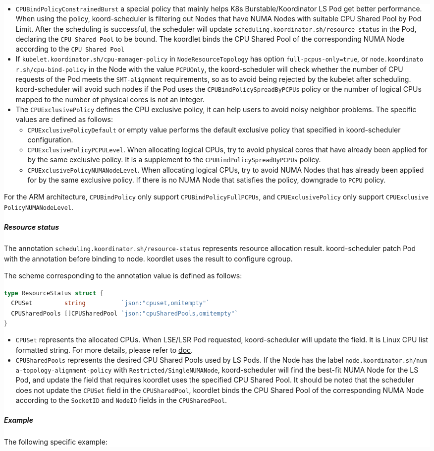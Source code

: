    - `CPUBindPolicyConstrainedBurst` a special policy that mainly helps K8s Burstable/Koordinator LS Pod get better performance. When using the policy, koord-scheduler is filtering out Nodes that have NUMA Nodes with suitable CPU Shared Pool by Pod Limit. After the scheduling is successful, the scheduler will update `scheduling.koordinator.sh/resource-status` in the Pod, declaring the `CPU Shared Pool` to be bound. The koordlet binds the CPU Shared Pool of the corresponding NUMA Node according to the `CPU Shared Pool`
   - If `kubelet.koordinator.sh/cpu-manager-policy` in `NodeResourceTopology` has option `full-pcpus-only=true`, or `node.koordinator.sh/cpu-bind-policy` in the Node with the value `PCPUOnly`, the koord-scheduler will check whether the number of CPU requests of the Pod meets the `SMT-alignment` requirements, so as to avoid being rejected by the kubelet after scheduling. koord-scheduler will avoid such nodes if the Pod uses the `CPUBindPolicySpreadByPCPUs` policy or the number of logical CPUs mapped to the number of physical cores is not an integer.
- The `CPUExclusivePolicy` defines the CPU exclusive policy, it can help users to avoid noisy neighbor problems. The specific values are defined as follows:
   - `CPUExclusivePolicyDefault` or empty value performs the default exclusive policy that specified in koord-scheduler configuration.
   - `CPUExclusivePolicyPCPULevel`. When allocating logical CPUs, try to avoid physical cores that have already been applied for by the same exclusive policy. It is a supplement to the `CPUBindPolicySpreadByPCPUs` policy. 
   - `CPUExclusivePolicyNUMANodeLevel`. When allocating logical CPUs, try to avoid NUMA Nodes that has already been applied for by the same exclusive policy. If there is no NUMA Node that satisfies the policy, downgrade to `PCPU` policy.

For the ARM architecture, `CPUBindPolicy` only support `CPUBindPolicyFullPCPUs`, and `CPUExclusivePolicy` only support `CPUExclusivePolicyNUMANodeLevel`.

##### Resource status

The annotation `scheduling.koordinator.sh/resource-status` represents resource allocation result. koord-scheduler patch Pod with the annotation before binding to node. koordlet uses the result to configure cgroup.

The scheme corresponding to the annotation value is defined as follows:

```go
type ResourceStatus struct {
  CPUSet         string          `json:"cpuset,omitempty"`
  CPUSharedPools []CPUSharedPool `json:"cpuSharedPools,omitempty"`
}
```

- `CPUSet` represents the allocated CPUs. When LSE/LSR Pod requested, koord-scheduler will update the field. It is Linux CPU list formatted string. For more details, please refer to [doc](http://man7.org/linux/man-pages/man7/cpuset.7.html#FORMATS).
- `CPUSharedPools` represents the desired CPU Shared Pools used by LS Pods. If the Node has the label `node.koordinator.sh/numa-topology-alignment-policy` with `Restricted/SingleNUMANode`, koord-scheduler will find the best-fit NUMA Node for the LS Pod, and update the field that requires koordlet uses the specified CPU Shared Pool. It should be noted that the scheduler does not update the `CPUSet` field in the `CPUSharedPool`, koordlet binds the CPU Shared Pool of the corresponding NUMA Node according to the `SocketID` and `NodeID` fields in the `CPUSharedPool`.

##### Example

The following specific example:
